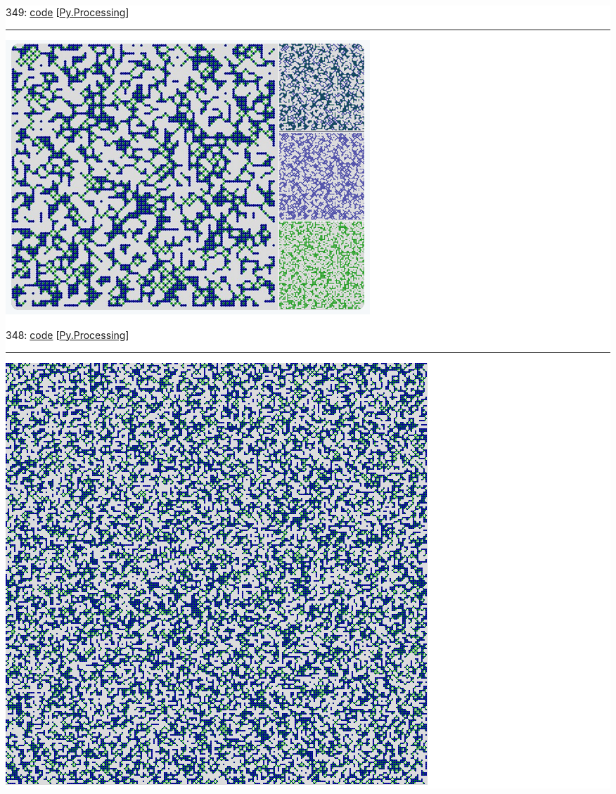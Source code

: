 349: [code](https://github.com/villares/sketch-a-day/tree/master/2018/s349) [[Py.Processing](https://villares.github.io/como-instalar-o-processing-modo-python/index-EN)]

---        
        
![s348](2018/s348/s348.png)

348: [code](https://github.com/villares/sketch-a-day/tree/master/2018/s348) [[Py.Processing](https://villares.github.io/como-instalar-o-processing-modo-python/index-EN)]


---        
        
![s347](2018/s347/s347.png)

